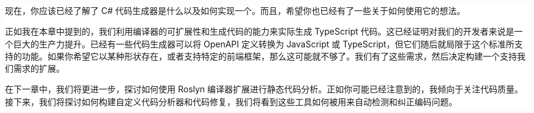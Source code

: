 现在，你应该已经了解了 C# 代码生成器是什么以及如何实现一个。而且，希望你也已经有了一些关于如何使用它的想法。

正如我在本章中提到的，我们利用编译器的可扩展性和生成代码的能力来实际生成 TypeScript 代码。这已经证明对我们的开发者来说是一个巨大的生产力提升。已经有一些代码生成器可以将 OpenAPI 定义转换为 JavaScript 或 TypeScript，但它们随后就局限于这个标准所支持的功能。如果你希望它以某种形状存在，或者支持特定的前端框架，那么这可能就不够了。我们有了这些需求，然后决定构建一个支持我们需求的扩展。

在下一章中，我们将更进一步，探讨如何使用 Roslyn 编译器扩展进行静态代码分析。正如你可能已经注意到的，我倾向于关注代码质量。接下来，我们将探讨如何构建自定义代码分析器和代码修复，我们将看到这些工具如何被用来自动检测和纠正编码问题。
